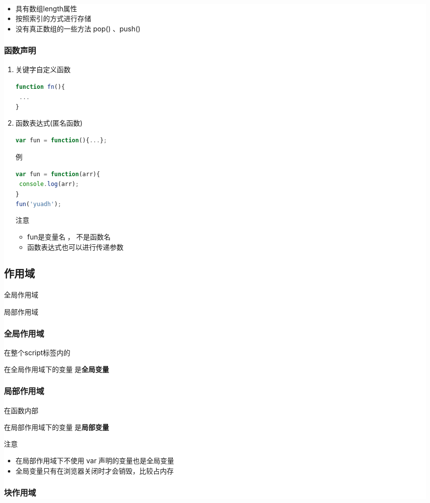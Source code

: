 - 具有数组length属性
- 按照索引的方式进行存储
- 没有真正数组的一些方法 pop() 、push()

### 函数声明

1. 关键字自定义函数

   ```js
   function fn(){
   	...
   }
   ```

2. 函数表达式(匿名函数)

   ```js
   var fun = function(){...};
   ```

   例

   ```js
   var fun = function(arr){
   	console.log(arr);
   }
   fun('yuadh');
   ```

   注意

   - fun是变量名 ， 不是函数名
   - 函数表达式也可以进行传递参数

## 作用域

全局作用域

局部作用域

### 全局作用域

在整个script标签内的

在全局作用域下的变量 是**全局变量**

### 局部作用域

在函数内部

在局部作用域下的变量 是**局部变量**

注意

- 在局部作用域下不使用 var 声明的变量也是全局变量
- 全局变量只有在浏览器关闭时才会销毁，比较占内存

### 块作用域 
